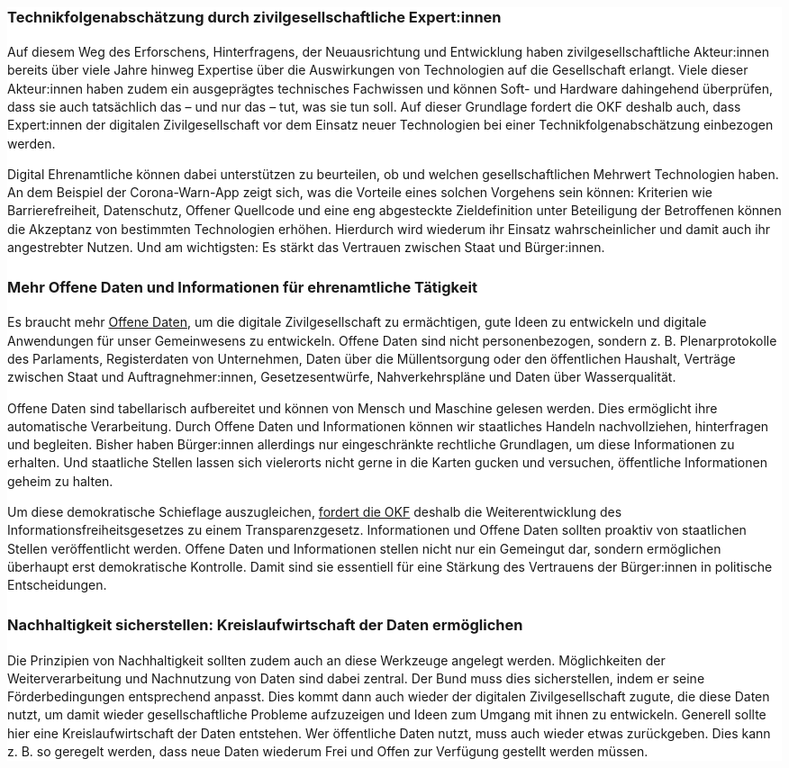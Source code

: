 ### Technikfolgenabschätzung durch zivilgesellschaftliche Expert:innen

Auf diesem Weg des Erforschens, Hinterfragens, der Neuausrichtung und Entwicklung haben zivilgesellschaftliche Akteur:innen bereits über viele Jahre hinweg Expertise über die Auswirkungen von Technologien auf die Gesellschaft erlangt. Viele dieser Akteur:innen haben zudem ein ausgeprägtes technisches Fachwissen und können Soft- und Hardware dahingehend überprüfen, dass sie auch tatsächlich das – und nur das – tut, was sie tun soll. Auf dieser Grundlage fordert die OKF deshalb auch, dass Expert:innen der digitalen Zivilgesellschaft vor dem Einsatz neuer Technologien bei einer Technikfolgenabschätzung einbezogen werden.

Digital Ehrenamtliche können dabei unterstützen zu beurteilen, ob und welchen gesellschaftlichen Mehrwert Technologien haben. An dem Beispiel der Corona-Warn-App zeigt sich, was die Vorteile eines solchen Vorgehens sein können: Kriterien wie Barrierefreiheit, Datenschutz, Offener Quellcode und eine eng abgesteckte Zieldefinition unter Beteiligung der Betroffenen können die Akzeptanz von bestimmten Technologien erhöhen. Hierdurch wird wiederum ihr Einsatz wahrscheinlicher und damit auch ihr angestrebter Nutzen. Und am wichtigsten: Es stärkt das Vertrauen zwischen Staat und Bürger:innen.

### Mehr Offene Daten und Informationen für ehrenamtliche Tätigkeit

Es braucht mehr [Offene Daten](https://okfn.de/themen/open_data/), um die digitale Zivilgesellschaft zu ermächtigen, gute Ideen zu entwickeln und digitale Anwendungen für unser Gemeinwesens zu entwickeln. Offene Daten sind nicht personenbezogen, sondern z. B. Plenarprotokolle des Parlaments, Registerdaten von Unternehmen, Daten über die Müllentsorgung oder den öffentlichen Haushalt, Verträge zwischen Staat und Auftragnehmer:innen, Gesetzesentwürfe, Nahverkehrspläne und Daten über Wasserqualität.

Offene Daten sind tabellarisch aufbereitet und können von Mensch und Maschine gelesen werden. Dies ermöglicht ihre automatische Verarbeitung. Durch Offene Daten und Informationen können wir staatliches Handeln nachvollziehen, hinterfragen und begleiten. Bisher haben Bürger:innen allerdings nur eingeschränkte rechtliche Grundlagen, um diese Informationen zu erhalten. Und staatliche Stellen lassen sich vielerorts nicht gerne in die Karten gucken und versuchen, öffentliche Informationen geheim zu halten.

Um diese demokratische Schieflage auszugleichen, [fordert die OKF](https://raw.githubusercontent.com/okfde/okfn.de/main/static/files/blog/2021/03/210311_OKF_digitalpolForderungen.pdf) deshalb die Weiterentwicklung des Informationsfreiheitsgesetzes zu einem Transparenzgesetz. Informationen und Offene Daten sollten proaktiv von staatlichen Stellen veröffentlicht werden. Offene Daten und Informationen stellen nicht nur ein Gemeingut dar, sondern ermöglichen überhaupt erst demokratische Kontrolle. Damit sind sie essentiell für eine Stärkung des Vertrauens der Bürger:innen in politische Entscheidungen.

### Nachhaltigkeit sicherstellen: Kreislaufwirtschaft der Daten ermöglichen

Die Prinzipien von Nachhaltigkeit sollten zudem auch an diese Werkzeuge angelegt werden. Möglichkeiten der Weiterverarbeitung und Nachnutzung von Daten sind dabei zentral. Der Bund muss dies sicherstellen, indem er seine Förderbedingungen entsprechend anpasst. Dies kommt dann auch wieder der digitalen Zivilgesellschaft zugute, die diese Daten nutzt, um damit wieder gesellschaftliche Probleme aufzuzeigen und Ideen zum Umgang mit ihnen zu entwickeln. Generell sollte hier eine Kreislaufwirtschaft der Daten entstehen. Wer öffentliche Daten nutzt, muss auch wieder etwas zurückgeben. Dies kann z. B. so geregelt werden, dass neue Daten wiederum Frei und Offen zur Verfügung gestellt werden müssen.
